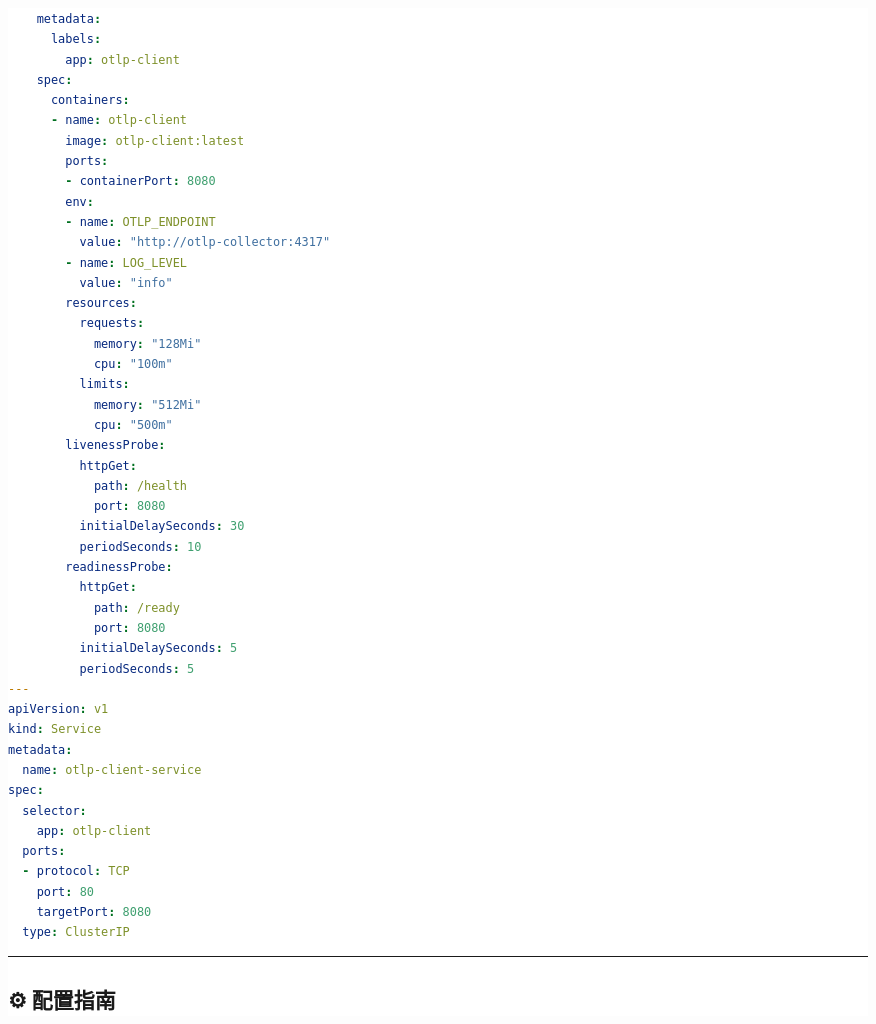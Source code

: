 ```yaml
    metadata:
      labels:
        app: otlp-client
    spec:
      containers:
      - name: otlp-client
        image: otlp-client:latest
        ports:
        - containerPort: 8080
        env:
        - name: OTLP_ENDPOINT
          value: "http://otlp-collector:4317"
        - name: LOG_LEVEL
          value: "info"
        resources:
          requests:
            memory: "128Mi"
            cpu: "100m"
          limits:
            memory: "512Mi"
            cpu: "500m"
        livenessProbe:
          httpGet:
            path: /health
            port: 8080
          initialDelaySeconds: 30
          periodSeconds: 10
        readinessProbe:
          httpGet:
            path: /ready
            port: 8080
          initialDelaySeconds: 5
          periodSeconds: 5
---
apiVersion: v1
kind: Service
metadata:
  name: otlp-client-service
spec:
  selector:
    app: otlp-client
  ports:
  - protocol: TCP
    port: 80
    targetPort: 8080
  type: ClusterIP
```

---

## ⚙️ 配置指南
